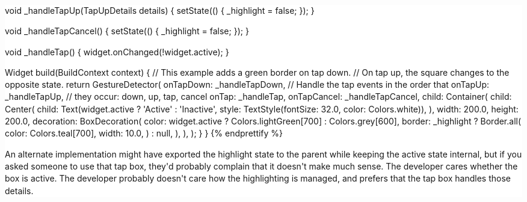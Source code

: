   void _handleTapUp(TapUpDetails details) {
    setState(() {
      _highlight = false;
    });
  }

  void _handleTapCancel() {
    setState(() {
      _highlight = false;
    });
  }

  void _handleTap() {
    widget.onChanged(!widget.active);
  }

  Widget build(BuildContext context) {
    // This example adds a green border on tap down.
    // On tap up, the square changes to the opposite state.
    return GestureDetector(
      onTapDown: _handleTapDown, // Handle the tap events in the order that
      onTapUp: _handleTapUp, // they occur: down, up, tap, cancel
      onTap: _handleTap,
      onTapCancel: _handleTapCancel,
      child: Container(
        child: Center(
          child: Text(widget.active ? 'Active' : 'Inactive',
              style: TextStyle(fontSize: 32.0, color: Colors.white)),
        ),
        width: 200.0,
        height: 200.0,
        decoration: BoxDecoration(
          color:
              widget.active ? Colors.lightGreen[700] : Colors.grey[600],
          border: _highlight
              ? Border.all(
                  color: Colors.teal[700],
                  width: 10.0,
                )
              : null,
        ),
      ),
    );
  }
}
{% endprettify %}

An alternate implementation might have exported the highlight state to the
parent while keeping the active state internal, but if you asked someone to use
that tap box, they'd probably complain that it doesn't make much sense. The
developer cares whether the box is active. The developer probably doesn't care
how the highlighting is managed, and prefers that the tap box handles those
details.


  [Dart language tour]: {{site.dart-site}}/guides/language/language-tour
  [Libraries and visibility]: {{site.dart-site}}/guides/language/language-tour#libraries-and-visibility
[Checkbox]: {{site.api}}/flutter/material/Checkbox-class.html
[Cupertino]: {{site.api}}/flutter/cupertino/cupertino-library.html
[DropdownButton]: {{site.api}}/flutter/material/DropdownButton-class.html
[FlatButton]: {{site.api}}/flutter/material/FlatButton-class.html
[FloatingActionButton]: {{site.api}}/flutter/material/FloatingActionButton-class.html
[Flutter API documentation]: {{site.api}}
[Flutter Gallery]: {{site.github}}/flutter/flutter/tree/master/examples/flutter_gallery
[Flutter's Layered Design]: https://www.youtube.com/watch?v=dkyY9WCGMi0
[FormField]: {{site.api}}/flutter/widgets/FormField-class.html
[Form]: {{site.api}}/flutter/widgets/Form-class.html
[foundation library]: {{site.api}}/flutter/foundation/foundation-library.html
[GestureDetector]: {{site.api}}/flutter/widgets/GestureDetector-class.html
[Gestures]: /docs/development/ui/widgets-intro#handling-gestures
[Gestures in Flutter]: /docs/development/ui/advanced/gestures
[hello-world]: /docs/get-started/codelab#step-1-create-the-starter-flutter-app
[IconButton]: {{site.api}}/flutter/material/IconButton-class.html
[Icon]: {{site.api}}/flutter/widgets/Icon-class.html
[InkWell]: {{site.api}}/flutter/material/InkWell-class.html
[Introduction to widgets]: /docs/development/ui/widgets-intro
[iOS simulator]: /docs/get-started/install/macos#set-up-the-ios-simulator
[Layout tutorial]: /docs/development/ui/layout/tutorial
[Layout tutorial (step 6)]: /docs/development/ui/layout/tutorial#step-6-final-touch
[ListView]: {{site.api}}/flutter/widgets/ListView-class.html
[Material Design guidelines]: {{site.material}}/design/guidelines-overview
[meta.dart]: {{site.pub}}/packages/meta
[Radio]: {{site.api}}/flutter/material/Radio-class.html
[RaisedButton]: {{site.api}}/flutter/material/RaisedButton-class.html
[SizedBox]: {{site.api}}/flutter/widgets/SizedBox-class.html
[Slider]: {{site.api}}/flutter/material/Slider-class.html
[State]: {{site.api}}/flutter/widgets/State-class.html
[StatefulWidget]: {{site.api}}/flutter/widgets/StatefulWidget-class.html
[StatelessWidget]: {{site.api}}/flutter/widgets/StatelessWidget-class.html
[Switch]: {{site.api}}/flutter/material/Switch-class.html
[TextField]: {{site.api}}/flutter/material/TextField-class.html
[Text]: {{site.api}}/flutter/widgets/Text-class.html
[widget]: {{site.api}}/flutter/widgets/State/widget.html